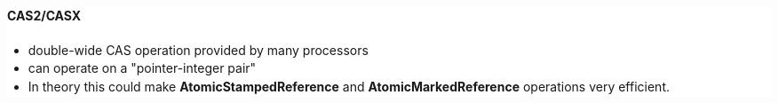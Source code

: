         
#### CAS2/CASX
- double-wide CAS operation provided by many processors
- can operate on a "pointer-integer pair"
- In theory this could make **AtomicStampedReference** and **AtomicMarkedReference** operations very
efficient.

     